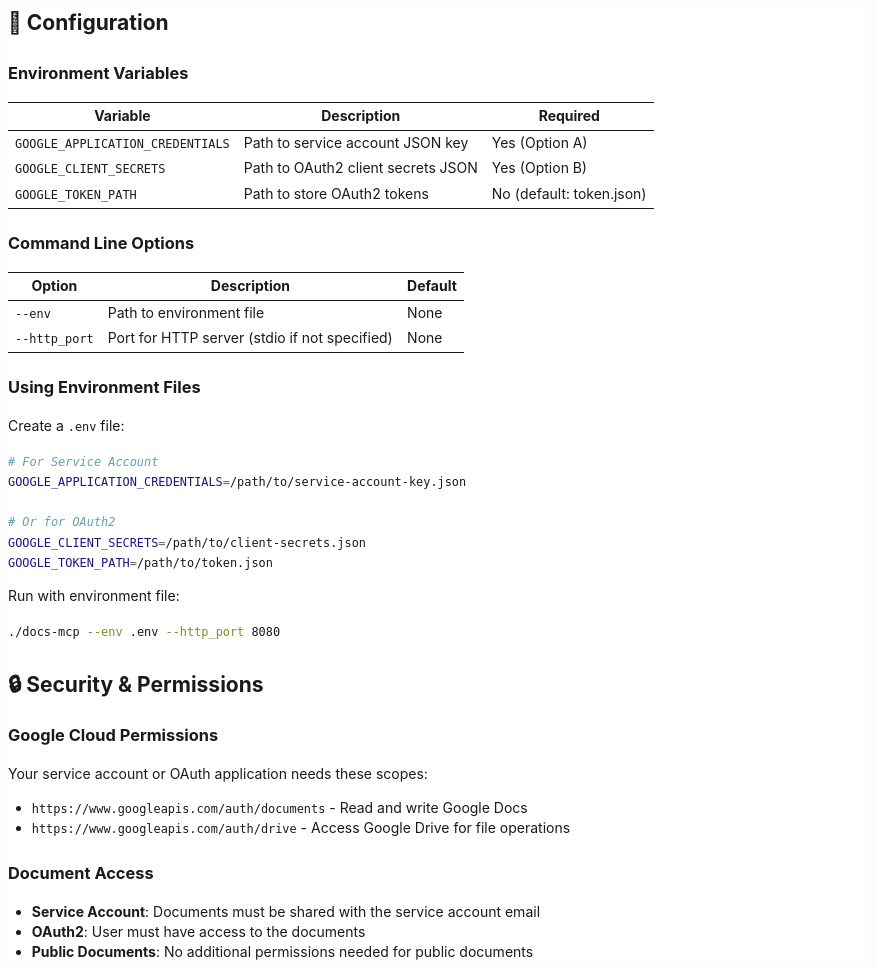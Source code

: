 ## 🔧 Configuration

### Environment Variables

| Variable | Description | Required |
|----------|-------------|----------|
| `GOOGLE_APPLICATION_CREDENTIALS` | Path to service account JSON key | Yes (Option A) |
| `GOOGLE_CLIENT_SECRETS` | Path to OAuth2 client secrets JSON | Yes (Option B) |
| `GOOGLE_TOKEN_PATH` | Path to store OAuth2 tokens | No (default: token.json) |

### Command Line Options

| Option | Description | Default |
|--------|-------------|---------|
| `--env` | Path to environment file | None |
| `--http_port` | Port for HTTP server (stdio if not specified) | None |

### Using Environment Files

Create a `.env` file:

```bash
# For Service Account
GOOGLE_APPLICATION_CREDENTIALS=/path/to/service-account-key.json

# Or for OAuth2
GOOGLE_CLIENT_SECRETS=/path/to/client-secrets.json
GOOGLE_TOKEN_PATH=/path/to/token.json
```

Run with environment file:

```bash
./docs-mcp --env .env --http_port 8080
```

## 🔒 Security & Permissions

### Google Cloud Permissions

Your service account or OAuth application needs these scopes:

- `https://www.googleapis.com/auth/documents` - Read and write Google Docs
- `https://www.googleapis.com/auth/drive` - Access Google Drive for file operations

### Document Access

- **Service Account**: Documents must be shared with the service account email
- **OAuth2**: User must have access to the documents
- **Public Documents**: No additional permissions needed for public documents
